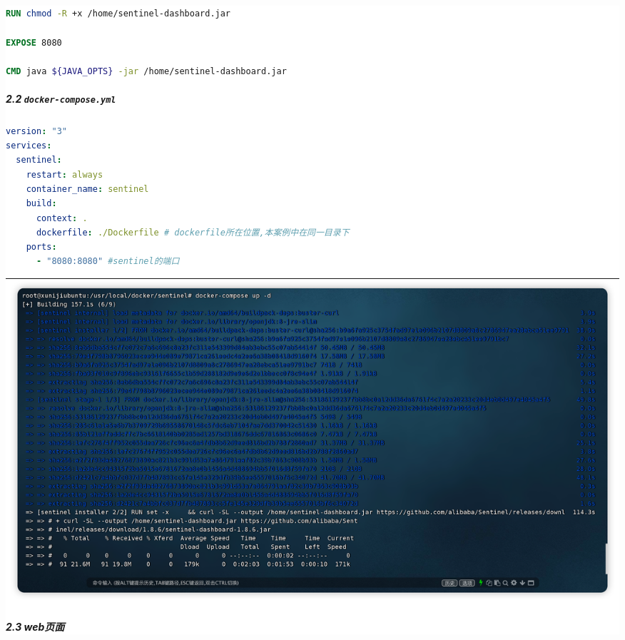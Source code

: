 ```dockerfile
RUN chmod -R +x /home/sentinel-dashboard.jar

EXPOSE 8080

CMD java ${JAVA_OPTS} -jar /home/sentinel-dashboard.jar
```



##### 2.2 `docker-compose.yml`

```yaml
version: "3"
services:
  sentinel:
  	restart: always
    container_name: sentinel
    build:
      context: .
      dockerfile: ./Dockerfile # dockerfile所在位置,本案例中在同一目录下
    ports:
      - "8080:8080" #sentinel的端口
```



| ![image-20230718123942434](mdpic/image-20230718123942434.png) |
| :----------------------------------------------------------: |



##### 2.3  web页面
